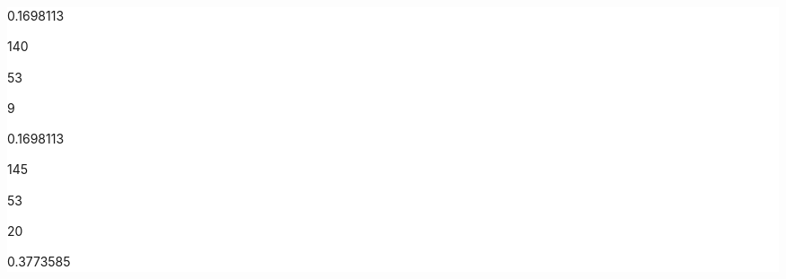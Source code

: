 <td class="gt_row gt_right" style="background-color: #FFEBEE; color: #000000;">

0.1698113

</td>

</tr>

<tr>

<td class="gt_row gt_right">

140

</td>

<td class="gt_row gt_center">

53

</td>

<td class="gt_row gt_right" style="background-color: #FFEBEE; color: #000000;">

9

</td>

<td class="gt_row gt_right" style="background-color: #FFEBEE; color: #000000;">

0.1698113

</td>

</tr>

<tr>

<td class="gt_row gt_right">

145

</td>

<td class="gt_row gt_center">

53

</td>

<td class="gt_row gt_right" style="background-color: #FFEBEE; color: #000000;">

20

</td>

<td class="gt_row gt_right" style="background-color: #FFEBEE; color: #000000;">

0.3773585

</td>

</tr>

<tr>
